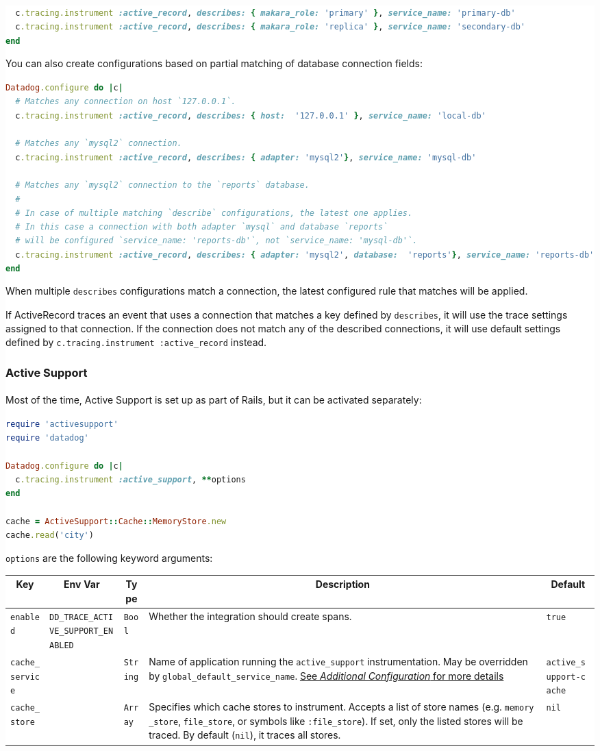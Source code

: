 ```ruby
  c.tracing.instrument :active_record, describes: { makara_role: 'primary' }, service_name: 'primary-db'
  c.tracing.instrument :active_record, describes: { makara_role: 'replica' }, service_name: 'secondary-db'
end
```

You can also create configurations based on partial matching of database connection fields:

```ruby
Datadog.configure do |c|
  # Matches any connection on host `127.0.0.1`.
  c.tracing.instrument :active_record, describes: { host:  '127.0.0.1' }, service_name: 'local-db'

  # Matches any `mysql2` connection.
  c.tracing.instrument :active_record, describes: { adapter: 'mysql2'}, service_name: 'mysql-db'

  # Matches any `mysql2` connection to the `reports` database.
  #
  # In case of multiple matching `describe` configurations, the latest one applies.
  # In this case a connection with both adapter `mysql` and database `reports`
  # will be configured `service_name: 'reports-db'`, not `service_name: 'mysql-db'`.
  c.tracing.instrument :active_record, describes: { adapter: 'mysql2', database:  'reports'}, service_name: 'reports-db'
end
```

When multiple `describes` configurations match a connection, the latest configured rule that matches will be applied.

If ActiveRecord traces an event that uses a connection that matches a key defined by `describes`, it will use the trace settings assigned to that connection. If the connection does not match any of the described connections, it will use default settings defined by `c.tracing.instrument :active_record` instead.

### Active Support

Most of the time, Active Support is set up as part of Rails, but it can be activated separately:

```ruby
require 'activesupport'
require 'datadog'

Datadog.configure do |c|
  c.tracing.instrument :active_support, **options
end

cache = ActiveSupport::Cache::MemoryStore.new
cache.read('city')
```

`options` are the following keyword arguments:

| Key             | Env Var | Type     | Description                                                                                                                                                                                        | Default                |
| --------------- | - | -------- | -------------------------------------------------------------------------------------------------------------------------------------------------------------------------------------------------- | ---------------------- |
| `enabled` | `DD_TRACE_ACTIVE_SUPPORT_ENABLED` | `Bool` | Whether the integration should create spans. | `true` |
| `cache_service` | | `String` | Name of application running the `active_support` instrumentation. May be overridden by `global_default_service_name`. [See _Additional Configuration_ for more details](#additional-configuration) | `active_support-cache` |
| `cache_store` | | `Array` | Specifies which cache stores to instrument. Accepts a list of store names (e.g. `memory_store`, `file_store`, or symbols like `:file_store`). If set, only the listed stores will be traced. By default (`nil`), it traces all stores. | `nil` |
